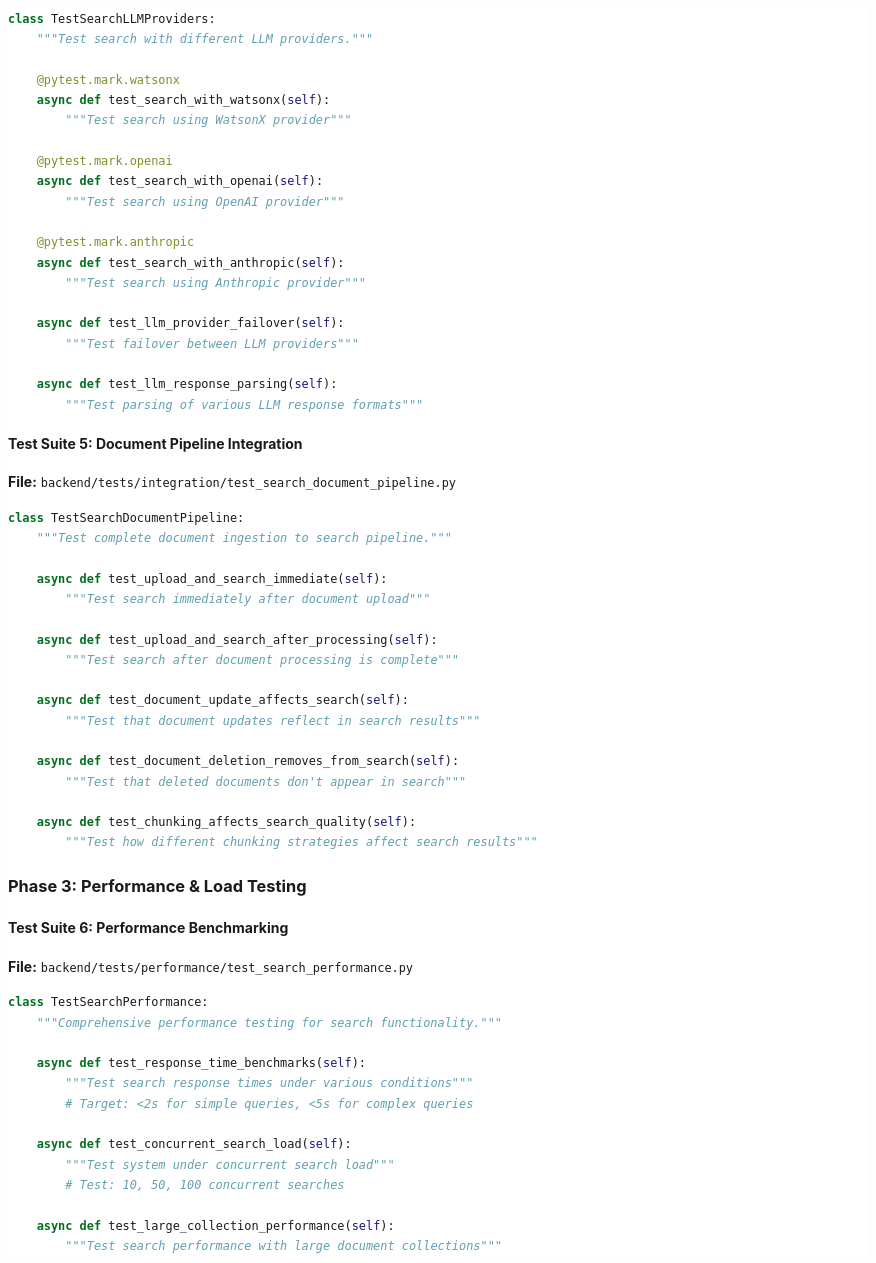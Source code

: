 ```python
class TestSearchLLMProviders:
    """Test search with different LLM providers."""

    @pytest.mark.watsonx
    async def test_search_with_watsonx(self):
        """Test search using WatsonX provider"""

    @pytest.mark.openai
    async def test_search_with_openai(self):
        """Test search using OpenAI provider"""

    @pytest.mark.anthropic
    async def test_search_with_anthropic(self):
        """Test search using Anthropic provider"""

    async def test_llm_provider_failover(self):
        """Test failover between LLM providers"""

    async def test_llm_response_parsing(self):
        """Test parsing of various LLM response formats"""
```

#### Test Suite 5: Document Pipeline Integration
**File:** `backend/tests/integration/test_search_document_pipeline.py`

```python
class TestSearchDocumentPipeline:
    """Test complete document ingestion to search pipeline."""

    async def test_upload_and_search_immediate(self):
        """Test search immediately after document upload"""

    async def test_upload_and_search_after_processing(self):
        """Test search after document processing is complete"""

    async def test_document_update_affects_search(self):
        """Test that document updates reflect in search results"""

    async def test_document_deletion_removes_from_search(self):
        """Test that deleted documents don't appear in search"""

    async def test_chunking_affects_search_quality(self):
        """Test how different chunking strategies affect search results"""
```

### Phase 3: Performance & Load Testing

#### Test Suite 6: Performance Benchmarking
**File:** `backend/tests/performance/test_search_performance.py`

```python
class TestSearchPerformance:
    """Comprehensive performance testing for search functionality."""

    async def test_response_time_benchmarks(self):
        """Test search response times under various conditions"""
        # Target: <2s for simple queries, <5s for complex queries

    async def test_concurrent_search_load(self):
        """Test system under concurrent search load"""
        # Test: 10, 50, 100 concurrent searches

    async def test_large_collection_performance(self):
        """Test search performance with large document collections"""
```